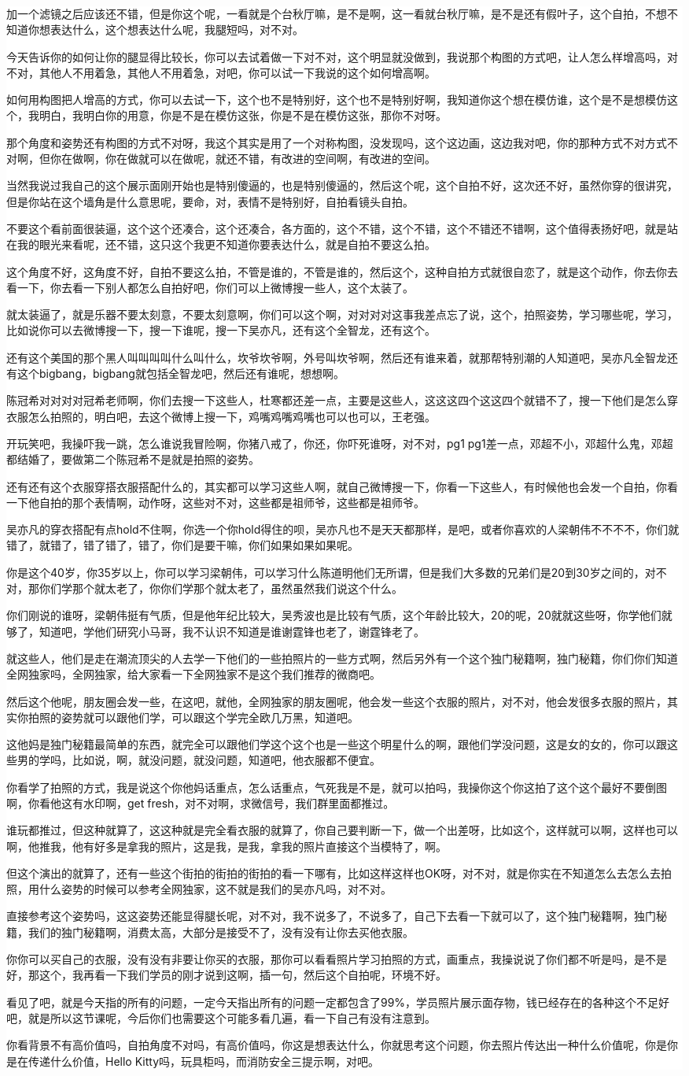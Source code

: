 加一个滤镜之后应该还不错，但是你这个呢，一看就是个台秋厅嘛，是不是啊，这一看就台秋厅嘛，是不是还有假叶子，这个自拍，不想不知道你想表达什么，这个想表达什么呢，我腿短吗，对不对。

今天告诉你的如何让你的腿显得比较长，你可以去试着做一下对不对，这个明显就没做到，我说那个构图的方式吧，让人怎么样增高吗，对不对，其他人不用着急，其他人不用着急，对吧，你可以试一下我说的这个如何增高啊。

如何用构图把人增高的方式，你可以去试一下，这个也不是特别好，这个也不是特别好啊，我知道你这个想在模仿谁，这个是不是想模仿这个，我明白，我明白你的用意，你是不是在模仿这张，你是不是在模仿这张，那你不对呀。

那个角度和姿势还有构图的方式不对呀，我这个其实是用了一个对称构图，没发现吗，这个这边画，这边我对吧，你的那种方式不对方式不对啊，但你在做啊，你在做就可以在做呢，就还不错，有改进的空间啊，有改进的空间。

当然我说过我自己的这个展示面刚开始也是特别傻逼的，也是特别傻逼的，然后这个呢，这个自拍不好，这次还不好，虽然你穿的很讲究，但是你站在这个墙角是什么意思呢，要命，对，表情不是特别好，自拍看镜头自拍。

不要这个看前面很装逼，这个这个还凑合，这个还凑合，各方面的，这个不错，这个不错，这个不错还不错啊，这个值得表扬好吧，就是站在我的眼光来看呢，还不错，这只这个我更不知道你要表达什么，就是自拍不要这么拍。

这个角度不好，这角度不好，自拍不要这么拍，不管是谁的，不管是谁的，然后这个，这种自拍方式就很自恋了，就是这个动作，你去你去看一下，你去看一下别人都怎么自拍好吧，你们可以上微博搜一些人，这个太装了。

就太装逼了，就是乐器不要太刻意，不要太刻意啊，你们可以这个啊，对对对对这事我差点忘了说，这个，拍照姿势，学习哪些呢，学习，比如说你可以去微博搜一下，搜一下谁呢，搜一下吴亦凡，还有这个全智龙，还有这个。

还有这个美国的那个黑人叫叫叫叫什么叫什么，坎爷坎爷啊，外号叫坎爷啊，然后还有谁来着，就那帮特别潮的人知道吧，吴亦凡全智龙还有这个bigbang，bigbang就包括全智龙吧，然后还有谁呢，想想啊。

陈冠希对对对对冠希老师啊，你们去搜一下这些人，杜寒都还差一点，主要是这些人，这这这四个这这四个就错不了，搜一下他们是怎么穿衣服怎么拍照的，明白吧，去这个微博上搜一下，鸡嘴鸡嘴鸡嘴也可以也可以，王老强。

开玩笑吧，我操吓我一跳，怎么谁说我冒险啊，你猪八戒了，你还，你吓死谁呀，对不对，pg1 pg1差一点，邓超不小，邓超什么鬼，邓超都结婚了，要做第二个陈冠希不是就是拍照的姿势。

还有还有这个衣服穿搭衣服搭配什么的，其实都可以学习这些人啊，就自己微博搜一下，你看一下这些人，有时候他也会发一个自拍，你看一下他自拍的那个表情啊，动作呀，这些对不对，这些都是祖师爷，这些都是祖师爷。

吴亦凡的穿衣搭配有点hold不住啊，你选一个你hold得住的呗，吴亦凡也不是天天都那样，是吧，或者你喜欢的人梁朝伟不不不不，你们就错了，就错了，错了错了，错了，你们是要干嘛，你们如果如果如果呢。

你是这个40岁，你35岁以上，你可以学习梁朝伟，可以学习什么陈道明他们无所谓，但是我们大多数的兄弟们是20到30岁之间的，对不对，那你们学那个就太老了，你你们学那个就太老了，虽然虽然我们说这个什么。

你们刚说的谁呀，梁朝伟挺有气质，但是他年纪比较大，吴秀波也是比较有气质，这个年龄比较大，20的呢，20就就这些呀，你学他们就够了，知道吧，学他们研究小马哥，我不认识不知道是谁谢霆锋也老了，谢霆锋老了。

就这些人，他们是走在潮流顶尖的人去学一下他们的一些拍照片的一些方式啊，然后另外有一个这个独门秘籍啊，独门秘籍，你们你们知道全网独家吗，全网独家，给大家看一下全网独家不是这个我们推荐的微商吧。

然后这个他呢，朋友圈会发一些，在这吧，就他，全网独家的朋友圈呢，他会发一些这个衣服的照片，对不对，他会发很多衣服的照片，其实你拍照的姿势就可以跟他们学，可以跟这个学完全欧几万黑，知道吧。

这他妈是独门秘籍最简单的东西，就完全可以跟他们学这个这个也是一些这个明星什么的啊，跟他们学没问题，这是女的女的，你可以跟这些男的学吗，比如说，啊，就没问题，就没问题，知道吧，他衣服都不便宜。

你看学了拍照的方式，我是说这个你他妈话重点，怎么话重点，气死我是不是，就可以拍吗，我操你这个你这拍了这个这个最好不要倒图啊，你看他这有水印啊，get fresh，对不对啊，求微信号，我们群里面都推过。

谁玩都推过，但这种就算了，这这种就是完全看衣服的就算了，你自己要判断一下，做一个出差呀，比如这个，这样就可以啊，这样也可以啊，他推我，他有好多是拿我的照片，这是我，是我，拿我的照片直接这个当模特了，啊。

但这个演出的就算了，还有一些这个街拍的街拍的街拍的看一下哪有，比如这样这样也OK呀，对不对，就是你实在不知道怎么去怎么去拍照，用什么姿势的时候可以参考全网独家，这不就是我们的吴亦凡吗，对不对。

直接参考这个姿势吗，这这姿势还能显得腿长呢，对不对，我不说多了，不说多了，自己下去看一下就可以了，这个独门秘籍啊，独门秘籍，我们的独门秘籍啊，消费太高，大部分是接受不了，没有没有让你去买他衣服。

你你可以买自己的衣服，没有没有非要让你买的衣服，那你可以看看照片学习拍照的方式，画重点，我操说说了你们都不听是吗，是不是好，那这个，我再看一下我们学员的刚才说到这啊，插一句，然后这个自拍呢，环境不好。

看见了吧，就是今天指的所有的问题，一定今天指出所有的问题一定都包含了99%，学员照片展示面存物，钱已经存在的各种这个不足好吧，就是所以这节课呢，今后你们也需要这个可能多看几遍，看一下自己有没有注意到。

你看背景不有高价值吗，自拍角度不对吗，有高价值吗，你这是想表达什么，你就思考这个问题，你去照片传达出一种什么价值呢，你是你是在传递什么价值，Hello Kitty吗，玩具柜吗，而消防安全三提示啊，对吧。

